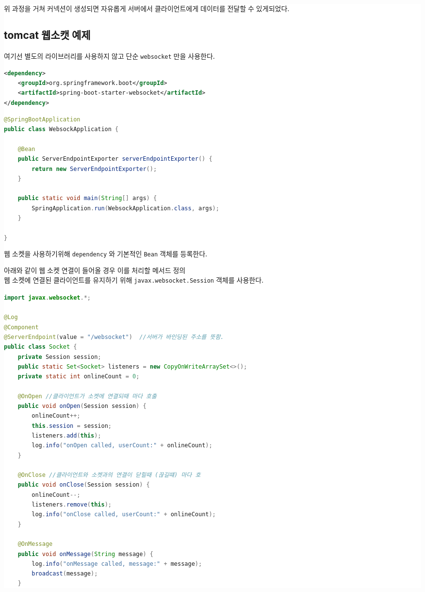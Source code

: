 위 과정을 거쳐 커넥션이 생성되면 자유롭게 서버에서 클라이언트에게 데이터를 전달할 수 있게되었다.  


## tomcat 웹소캣 예제   

여기선 별도의 라이브러리를 사용하지 않고 단순 `websocket` 만을 사용한다.  

```xml
<dependency>
    <groupId>org.springframework.boot</groupId>
    <artifactId>spring-boot-starter-websocket</artifactId>
</dependency>
```

```java
@SpringBootApplication
public class WebsockApplication {

    @Bean
    public ServerEndpointExporter serverEndpointExporter() {
        return new ServerEndpointExporter();
    }

    public static void main(String[] args) {
        SpringApplication.run(WebsockApplication.class, args);
    }

}
```

웹 소켓을 사용하기위해 `dependency` 와 기본적인 `Bean` 객체를 등록한다.  

아래와 같이 웹 소켓 연결이 들어올 경우 이를 처리할 메서드 정의  
웹 소켓에 연결된 클라이언트를 유지하기 위해 `javax.websocket.Session` 객체를 사용한다.  

```java
import javax.websocket.*;

@Log
@Component
@ServerEndpoint(value = "/websocket")  //서버가 바인딩된 주소를 뜻함.
public class Socket {
    private Session session;
    public static Set<Socket> listeners = new CopyOnWriteArraySet<>();
    private static int onlineCount = 0;

    @OnOpen //클라이언트가 소켓에 연결되때 마다 호출
    public void onOpen(Session session) {
        onlineCount++;
        this.session = session;
        listeners.add(this);
        log.info("onOpen called, userCount:" + onlineCount);
    }

    @OnClose //클라이언트와 소켓과의 연결이 닫힐때 (끊길떄) 마다 호
    public void onClose(Session session) {
        onlineCount--;
        listeners.remove(this);
        log.info("onClose called, userCount:" + onlineCount);
    }

    @OnMessage
    public void onMessage(String message) {
        log.info("onMessage called, message:" + message);
        broadcast(message);
    }

```